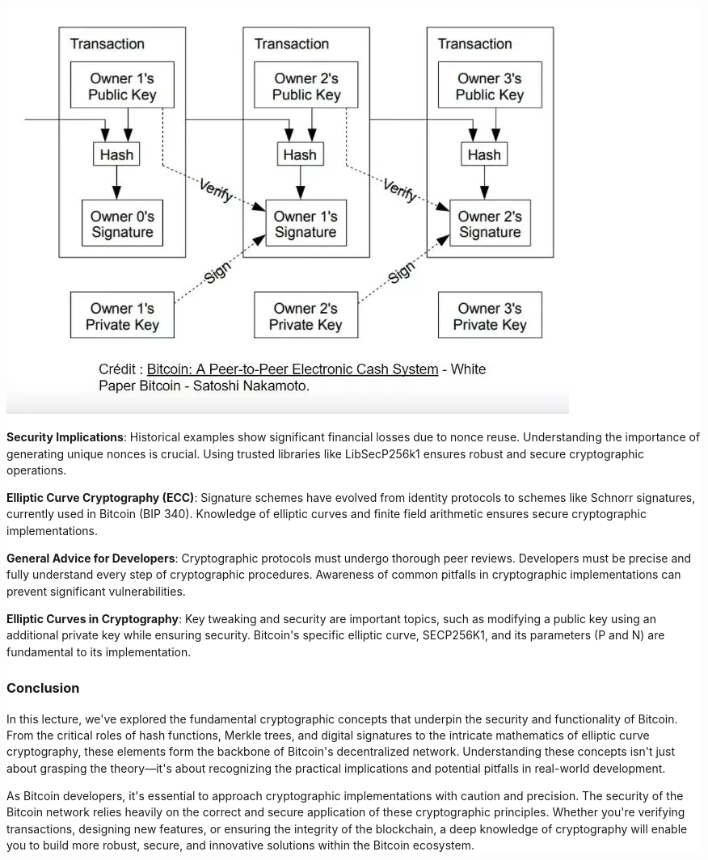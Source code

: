 ![Image](assets/en/2/11.webp)

**Security Implications**: Historical examples show significant financial losses due to nonce reuse. Understanding the importance of generating unique nonces is crucial. Using trusted libraries like LibSecP256k1 ensures robust and secure cryptographic operations.

**Elliptic Curve Cryptography (ECC)**: Signature schemes have evolved from identity protocols to schemes like Schnorr signatures, currently used in Bitcoin (BIP 340). Knowledge of elliptic curves and finite field arithmetic ensures secure cryptographic implementations.

**General Advice for Developers**: Cryptographic protocols must undergo thorough peer reviews. Developers must be precise and fully understand every step of cryptographic procedures. Awareness of common pitfalls in cryptographic implementations can prevent significant vulnerabilities.

**Elliptic Curves in Cryptography**: Key tweaking and security are important topics, such as modifying a public key using an additional private key while ensuring security. Bitcoin's specific elliptic curve, SECP256K1, and its parameters (P and N) are fundamental to its implementation.

### Conclusion

In this lecture, we've explored the fundamental cryptographic concepts that underpin the security and functionality of Bitcoin. From the critical roles of hash functions, Merkle trees, and digital signatures to the intricate mathematics of elliptic curve cryptography, these elements form the backbone of Bitcoin's decentralized network. Understanding these concepts isn't just about grasping the theory—it's about recognizing the practical implications and potential pitfalls in real-world development.

As Bitcoin developers, it's essential to approach cryptographic implementations with caution and precision. The security of the Bitcoin network relies heavily on the correct and secure application of these cryptographic principles. Whether you're verifying transactions, designing new features, or ensuring the integrity of the blockchain, a deep knowledge of cryptography will enable you to build more robust, secure, and innovative solutions within the Bitcoin ecosystem.
